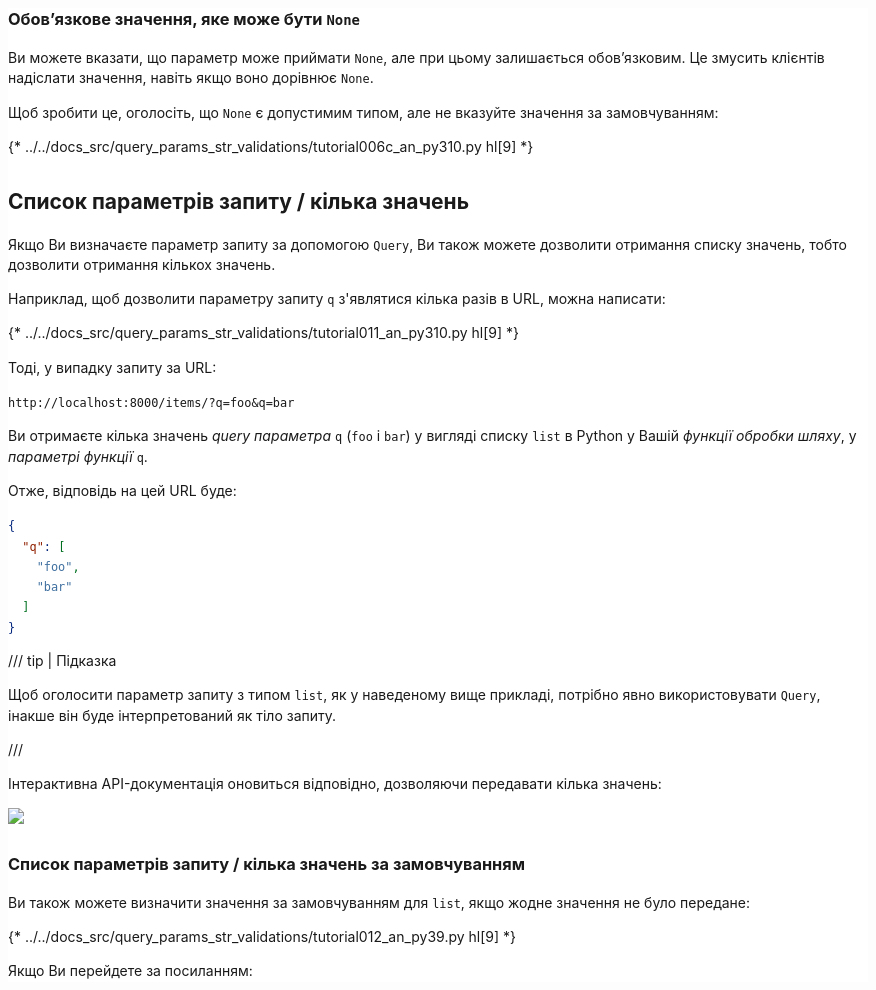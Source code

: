 ### Обов’язкове значення, яке може бути `None`

Ви можете вказати, що параметр може приймати `None`, але при цьому залишається обов’язковим. Це змусить клієнтів надіслати значення, навіть якщо воно дорівнює `None`.

Щоб зробити це, оголосіть, що `None` є допустимим типом, але не вказуйте значення за замовчуванням:

{* ../../docs_src/query_params_str_validations/tutorial006c_an_py310.py hl[9] *}

## Список параметрів запиту / кілька значень

Якщо Ви визначаєте параметр запиту за допомогою `Query`, Ви також можете дозволити отримання списку значень, тобто дозволити отримання кількох значень.

Наприклад, щоб дозволити параметру запиту `q` з'являтися кілька разів в URL, можна написати:

{* ../../docs_src/query_params_str_validations/tutorial011_an_py310.py hl[9] *}

Тоді, у випадку запиту за URL:

```
http://localhost:8000/items/?q=foo&q=bar
```

Ви отримаєте кілька значень *query параметра* `q` (`foo` і `bar`) у вигляді списку `list` в Python у Вашій *функції обробки шляху*, у *параметрі функції* `q`.

Отже, відповідь на цей URL буде:

```JSON
{
  "q": [
    "foo",
    "bar"
  ]
}
```

/// tip | Підказка

Щоб оголосити параметр запиту з типом `list`, як у наведеному вище прикладі, потрібно явно використовувати `Query`, інакше він буде інтерпретований як тіло запиту.

///

Інтерактивна API-документація оновиться відповідно, дозволяючи передавати кілька значень:

<img src="/img/tutorial/query-params-str-validations/image02.png">

### Список параметрів запиту / кілька значень за замовчуванням

Ви також можете визначити значення за замовчуванням для `list`, якщо жодне значення не було передане:

{* ../../docs_src/query_params_str_validations/tutorial012_an_py39.py hl[9] *}

Якщо Ви перейдете за посиланням:

